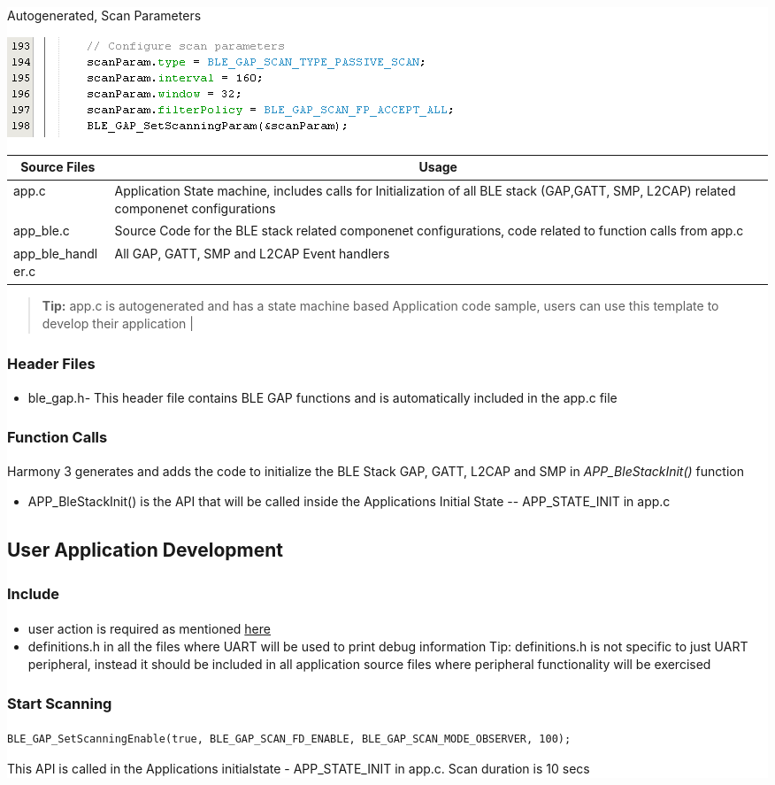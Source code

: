 Autogenerated, Scan Parameters

![](media/legacy_scan_6.PNG)


  |**Source Files**        | **Usage**  |
  |------------------------|------------|
  |app.c                   |Application State machine, includes calls for Initialization of all BLE stack (GAP,GATT, SMP, L2CAP) related componenet configurations            |
  |app_ble.c               |Source Code for the BLE stack related componenet configurations, code related to function calls from app.c                                        |
  |app_ble_handler.c       |All GAP, GATT, SMP and L2CAP Event handlers   

> **Tip:** app.c is autogenerated and has a state machine based
> Application code sample, users can use this template to develop their
> application                                                                                                    |
### Header Files 

-   ble_gap.h- This header file contains BLE GAP functions and is
    automatically included in the app.c file

### Function Calls

Harmony 3 generates and adds the code to initialize the BLE Stack GAP,
GATT, L2CAP and SMP in *APP_BleStackInit()* function

-   APP_BleStackInit() is the API that will be called inside the
    Applications Initial State -- APP_STATE_INIT in app.c

## User Application Development

### Include

-   user action is required as mentioned [here](../../../../docs/user_action.md)
-   definitions.h in all the files where UART will be used to print debug information 
Tip: definitions.h is not specific to just UART peripheral, instead it should be included in all application source files where peripheral functionality will be exercised  


### Start Scanning  

```
BLE_GAP_SetScanningEnable(true, BLE_GAP_SCAN_FD_ENABLE, BLE_GAP_SCAN_MODE_OBSERVER, 100);
```

This API is called in the Applications initialstate - APP_STATE_INIT in app.c. Scan duration is 10 secs
